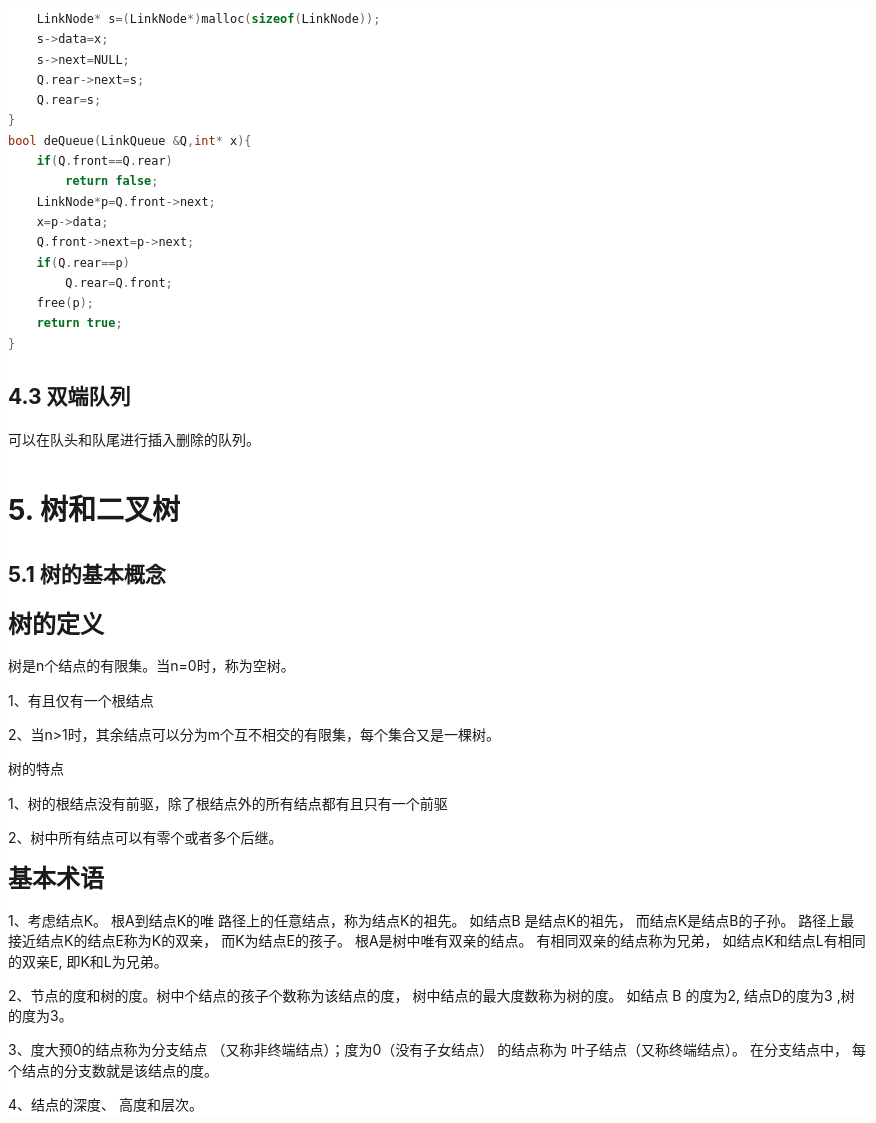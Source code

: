 ```c
    LinkNode* s=(LinkNode*)malloc(sizeof(LinkNode));
    s->data=x;
    s->next=NULL;
    Q.rear->next=s;
    Q.rear=s;
}
bool deQueue(LinkQueue &Q,int* x){
    if(Q.front==Q.rear)
        return false;
    LinkNode*p=Q.front->next;
    x=p->data;
    Q.front->next=p->next;
    if(Q.rear==p)
        Q.rear=Q.front;
    free(p);
    return true;
}
```

## 4.3 双端队列

可以在队头和队尾进行插入删除的队列。

# 5. 树和二叉树

## 5.1 树的基本概念

<font size=5>**树的定义**</font>

树是n个结点的有限集。当n=0时，称为空树。

1、有且仅有一个根结点

2、当n>1时，其余结点可以分为m个互不相交的有限集，每个集合又是一棵树。

树的特点

1、树的根结点没有前驱，除了根结点外的所有结点都有且只有一个前驱

2、树中所有结点可以有零个或者多个后继。

<font size=5>**基本术语**</font>

1、考虑结点K。 根A到结点K的唯 路径上的任意结点，称为结点K的祖先。 如结点B 是结点K的祖先， 而结点K是结点B的子孙。 路径上最接近结点K的结点E称为K的双亲， 而K为结点E的孩子。 根A是树中唯有双亲的结点。 有相同双亲的结点称为兄弟， 如结点K和结点L有相同的双亲E, 即K和L为兄弟。

2、节点的度和树的度。树中个结点的孩子个数称为该结点的度， 树中结点的最大度数称为树的度。 如结点 B
的度为2, 结点D的度为3 ,树的度为3。

3、度大预0的结点称为分支结点 （又称非终端结点）；度为0（没有子女结点） 的结点称为
叶子结点（又称终端结点）。 在分支结点中， 每个结点的分支数就是该结点的度。

4、结点的深度、 高度和层次。
